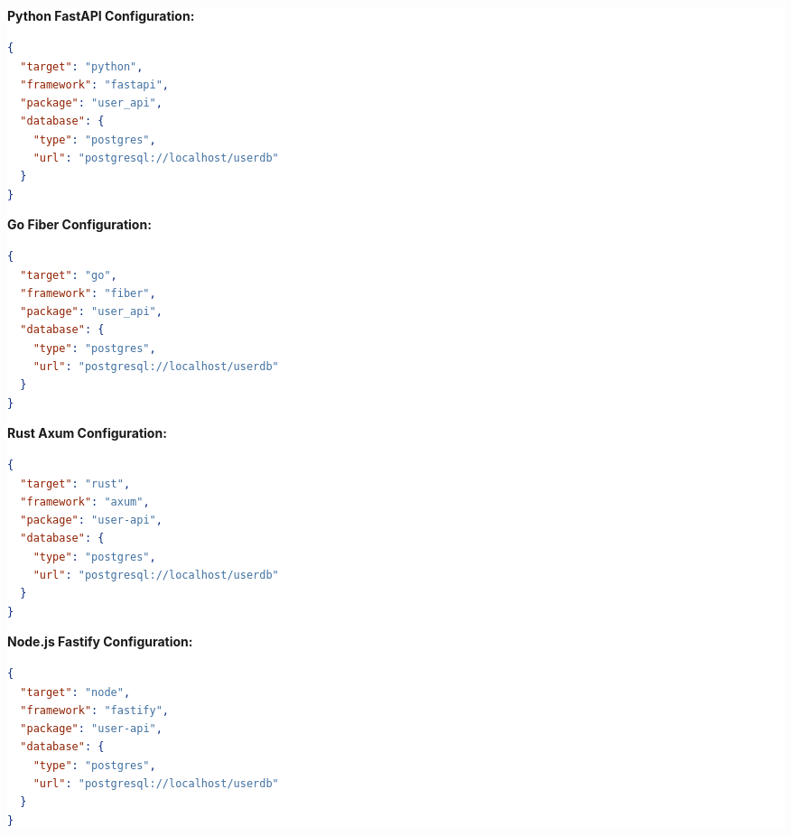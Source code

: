 **Python FastAPI Configuration:**

```json
{
  "target": "python",
  "framework": "fastapi",
  "package": "user_api",
  "database": {
    "type": "postgres",
    "url": "postgresql://localhost/userdb"
  }
}
```

**Go Fiber Configuration:**

```json
{
  "target": "go",
  "framework": "fiber",
  "package": "user_api",
  "database": {
    "type": "postgres",
    "url": "postgresql://localhost/userdb"
  }
}
```

**Rust Axum Configuration:**

```json
{
  "target": "rust",
  "framework": "axum",
  "package": "user-api",
  "database": {
    "type": "postgres",
    "url": "postgresql://localhost/userdb"
  }
}
```

**Node.js Fastify Configuration:**

```json
{
  "target": "node",
  "framework": "fastify",
  "package": "user-api",
  "database": {
    "type": "postgres",
    "url": "postgresql://localhost/userdb"
  }
}
```
